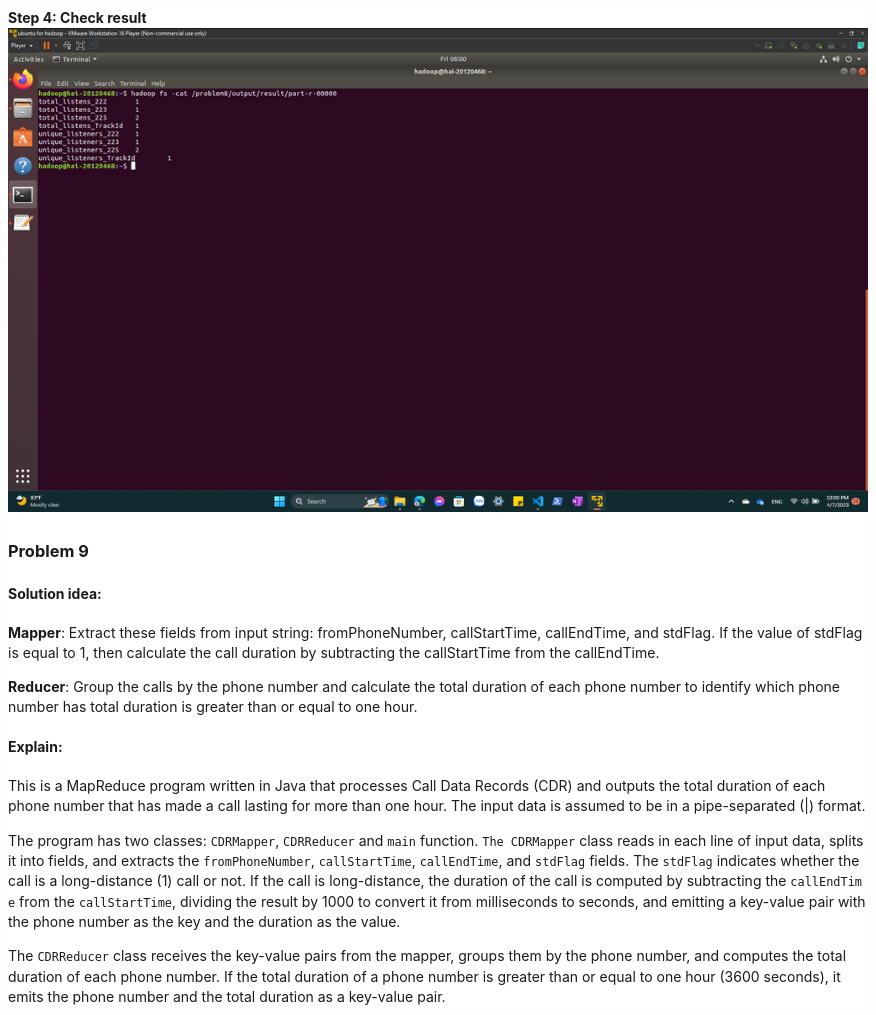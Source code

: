 **Step 4: Check result** 
![input of assignment 8](images/assignment8/result.png)

### Problem 9

#### Solution idea:

**Mapper**: Extract these fields from input string: fromPhoneNumber, callStartTime, callEndTime, and stdFlag. If the value of stdFlag is equal to 1, then calculate the call duration by subtracting the callStartTime from the callEndTime.

**Reducer**: Group the calls by the phone number and calculate the total duration of each phone number to identify which phone number has total duration is greater than or equal to one hour.

#### Explain:

This is a MapReduce program written in Java that processes Call Data Records (CDR) and outputs the total duration of each phone number that has made a call lasting for more than one hour. The input data is assumed to be in a pipe-separated (|) format.

The program has two classes: `CDRMapper`, `CDRReducer` and `main` function. `The CDRMapper` class reads in each line of input data, splits it into fields, and extracts the `fromPhoneNumber`, `callStartTime`, `callEndTime`, and `stdFlag` fields. The `stdFlag` indicates whether the call is a long-distance (1) call or not. If the call is long-distance, the duration of the call is computed by subtracting the `callEndTime` from the `callStartTime`, dividing the result by 1000 to convert it from milliseconds to seconds, and emitting a key-value pair with the phone number as the key and the duration as the value.

The `CDRReducer` class receives the key-value pairs from the mapper, groups them by the phone number, and computes the total duration of each phone number. If the total duration of a phone number is greater than or equal to one hour (3600 seconds), it emits the phone number and the total duration as a key-value pair.
